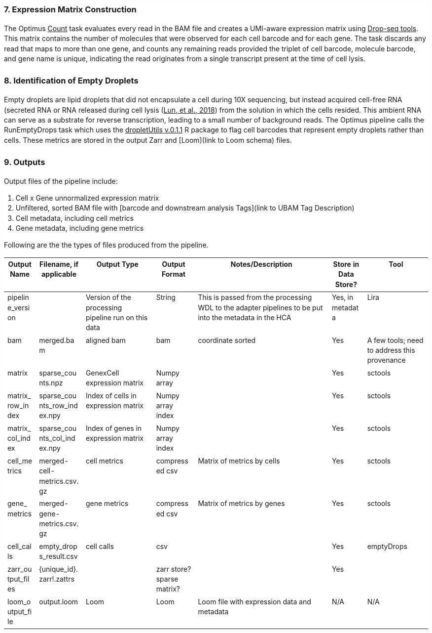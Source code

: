 ### 7. Expression Matrix Construction

The Optimus [Count]((https://github.com/HumanCellAtlas/skylab/blob/master/library/tasks/CreateCountMatrix.wdl)) task evaluates every read in the BAM file and creates a UMI-aware expression matrix using [Drop-seq tools](https://github.com/broadinstitute/Drop-seq). This matrix contains the number of molecules that were observed for each cell barcode and for each gene. The task discards any read that maps to more than one gene, and counts any remaining reads provided the triplet of cell barcode, molecule barcode, and gene name is unique, indicating the read originates from a single transcript present at the time of cell lysis.

### 8. Identification of Empty Droplets

Empty droplets are lipid droplets that did not encapsulate a cell during 10X sequencing, but instead acquired cell-free RNA (secreted RNA or RNA released during cell lysis ([Lun, et al., 2018](https://www.ncbi.nlm.nih.gov/pubmed/?term=30902100)) from the solution in which the cells resided. This ambient RNA can serve as a substrate for reverse transcription, leading to a small number of background reads. The Optimus pipeline calls the RunEmptyDrops task which uses the [dropletUtils v.0.1.1](http://bioconductor.org/packages/release/bioc/html/DropletUtils.html) R package to flag cell barcodes that represent empty droplets rather than cells. These metrics are stored in the output Zarr and [Loom](link to Loom schema) files. 

### 9. Outputs

Output files of the pipeline include:

1. Cell x Gene unnormalized expression matrix
2. Unfiltered, sorted BAM file with [barcode and downstream analysis Tags](link to UBAM Tag Description)
3. Cell metadata, including cell metrics
4. Gene metadata, including gene metrics

Following are the the types of files produced from the pipeline.

| Output Name | Filename, if applicable | Output Type |Output Format | Notes/Description | Store in Data Store? | Tool |
| ------ | ------ | ------ | ------ | ------ | ------ | ------ |
| pipeline_version | | Version of the processing pipeline run on this data | String | This is passed from the processing WDL to the adapter pipelines to be put into the metadata in the HCA | Yes, in metadata |Lira |
| bam | merged.bam | aligned bam | bam | coordinate sorted | Yes | A few tools; need to address this provenance |
| matrix | sparse_counts.npz | GenexCell expression matrix | Numpy array | | Yes |sctools |
| matrix_row_index | sparse_counts_row_index.npy | Index of cells in expression matrix | Numpy array index | | Yes | sctools |
| matrix_col_index | sparse_counts_col_index.npy | Index of genes in expression matrix | Numpy array index | | Yes | sctools | 
| cell_metrics | merged-cell-metrics.csv.gz | cell metrics | compressed csv | Matrix of metrics by cells | Yes | sctools |
| gene_metrics | merged-gene-metrics.csv.gz | gene metrics | compressed csv | Matrix of metrics by genes | Yes| sctools |
| cell_calls | empty_drops_result.csv | cell calls | csv | | Yes | emptyDrops |
| zarr_output_files | {unique_id}.zarr!.zattrs | | zarr store? sparse matrix? | | Yes | | 
| loom_output_file | output.loom | Loom | Loom | Loom file with expression data and metadata | N/A | N/A |
